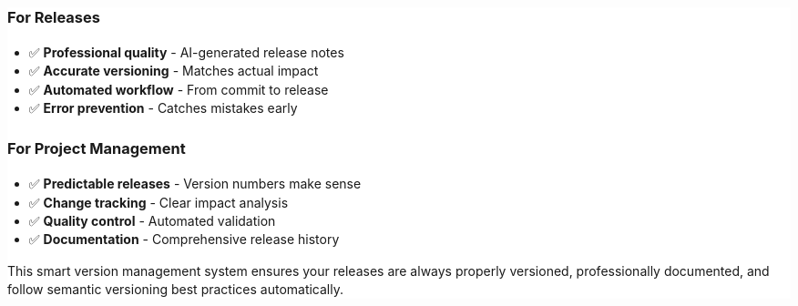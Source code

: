 ### **For Releases**
- ✅ **Professional quality** - AI-generated release notes
- ✅ **Accurate versioning** - Matches actual impact
- ✅ **Automated workflow** - From commit to release
- ✅ **Error prevention** - Catches mistakes early

### **For Project Management**
- ✅ **Predictable releases** - Version numbers make sense
- ✅ **Change tracking** - Clear impact analysis
- ✅ **Quality control** - Automated validation
- ✅ **Documentation** - Comprehensive release history

This smart version management system ensures your releases are always properly versioned, professionally documented, and follow semantic versioning best practices automatically.
